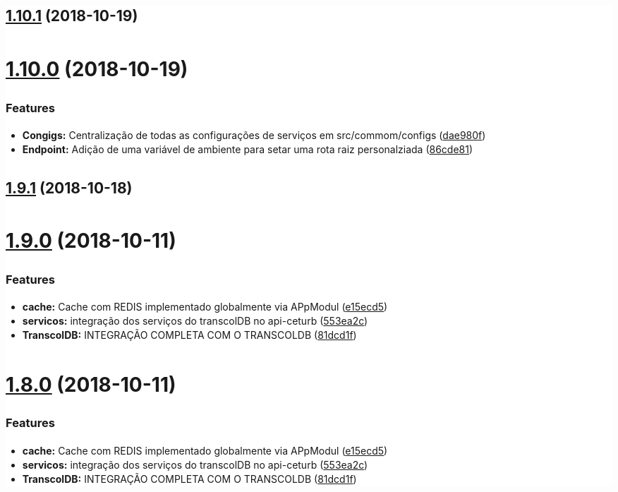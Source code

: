 

<a name="1.10.1"></a>
## [1.10.1](https://gitlab.es.gov.br/espm/apis/api-ceturb/compare/v1.10.0...v1.10.1) (2018-10-19)



<a name="1.10.0"></a>
# [1.10.0](https://gitlab.es.gov.br/espm/apis/api-ceturb/compare/v1.9.1...v1.10.0) (2018-10-19)


### Features

* **Congigs:** Centralização de todas as configurações de serviços em src/commom/configs ([dae980f](https://gitlab.es.gov.br/espm/apis/api-ceturb/commit/dae980f))
* **Endpoint:** Adição de uma variável de ambiente para setar uma rota raiz personalziada ([86cde81](https://gitlab.es.gov.br/espm/apis/api-ceturb/commit/86cde81))



<a name="1.9.1"></a>
## [1.9.1](https://gitlab.es.gov.br/espm/apis/api-ceturb/compare/v1.9.0...v1.9.1) (2018-10-18)



<a name="1.9.0"></a>
# [1.9.0](https://gitlab.es.gov.br/espm/apis/api-ceturb/compare/v1.7.1...v1.9.0) (2018-10-11)


### Features

* **cache:** Cache com REDIS implementado globalmente via APpModul ([e15ecd5](https://gitlab.es.gov.br/espm/apis/api-ceturb/commit/e15ecd5))
* **servicos:** integração dos serviços do transcolDB no api-ceturb ([553ea2c](https://gitlab.es.gov.br/espm/apis/api-ceturb/commit/553ea2c))
* **TranscolDB:** INTEGRAÇÃO COMPLETA COM O TRANSCOLDB ([81dcd1f](https://gitlab.es.gov.br/espm/apis/api-ceturb/commit/81dcd1f))



<a name="1.8.0"></a>
# [1.8.0](https://gitlab.es.gov.br/espm/apis/api-ceturb/compare/v1.7.1...v1.8.0) (2018-10-11)


### Features

* **cache:** Cache com REDIS implementado globalmente via APpModul ([e15ecd5](https://gitlab.es.gov.br/espm/apis/api-ceturb/commit/e15ecd5))
* **servicos:** integração dos serviços do transcolDB no api-ceturb ([553ea2c](https://gitlab.es.gov.br/espm/apis/api-ceturb/commit/553ea2c))
* **TranscolDB:** INTEGRAÇÃO COMPLETA COM O TRANSCOLDB ([81dcd1f](https://gitlab.es.gov.br/espm/apis/api-ceturb/commit/81dcd1f))
